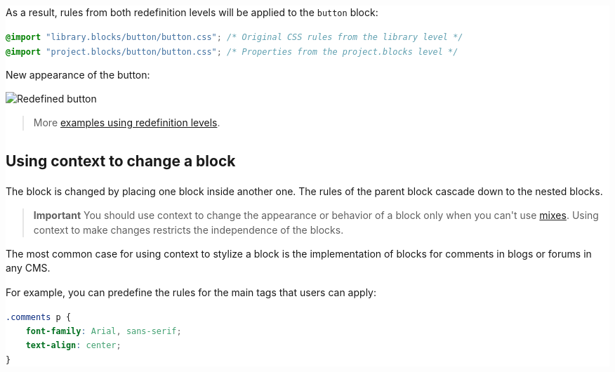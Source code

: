 As a result, rules from both redefinition levels will be applied to the `button` block:

```css
@import "library.blocks/button/button.css"; /* Original CSS rules from the library level */
@import "project.blocks/button/button.css"; /* Properties from the project.blocks level */
```

New appearance of the button:

![Redefined button](https://cdn.rawgit.com/bem-site/bem-method/bem-info-data/method/redefinition-levels/redefinition-levels__button-redefined.svg) 

> More [examples using redefinition levels](../redefinition-levels/redefinition-levels.en.md#examples-using-redefinition-levels).

## Using context to change a block

The block is changed by placing one block inside another one. The rules of the parent block cascade down to the nested blocks.

> **Important** You should use context to change the appearance or behavior of a block only when you can't use [mixes](#using-a-mix-to-change-a-block). Using context to make changes restricts the independence of the blocks.

The most common case for using context to stylize a block is the implementation of blocks for comments in blogs or forums in any CMS. 

For example, you can predefine the rules for the main tags that users can apply: 

```css
.comments p {
    font-family: Arial, sans-serif;
    text-align: center; 
}
```
